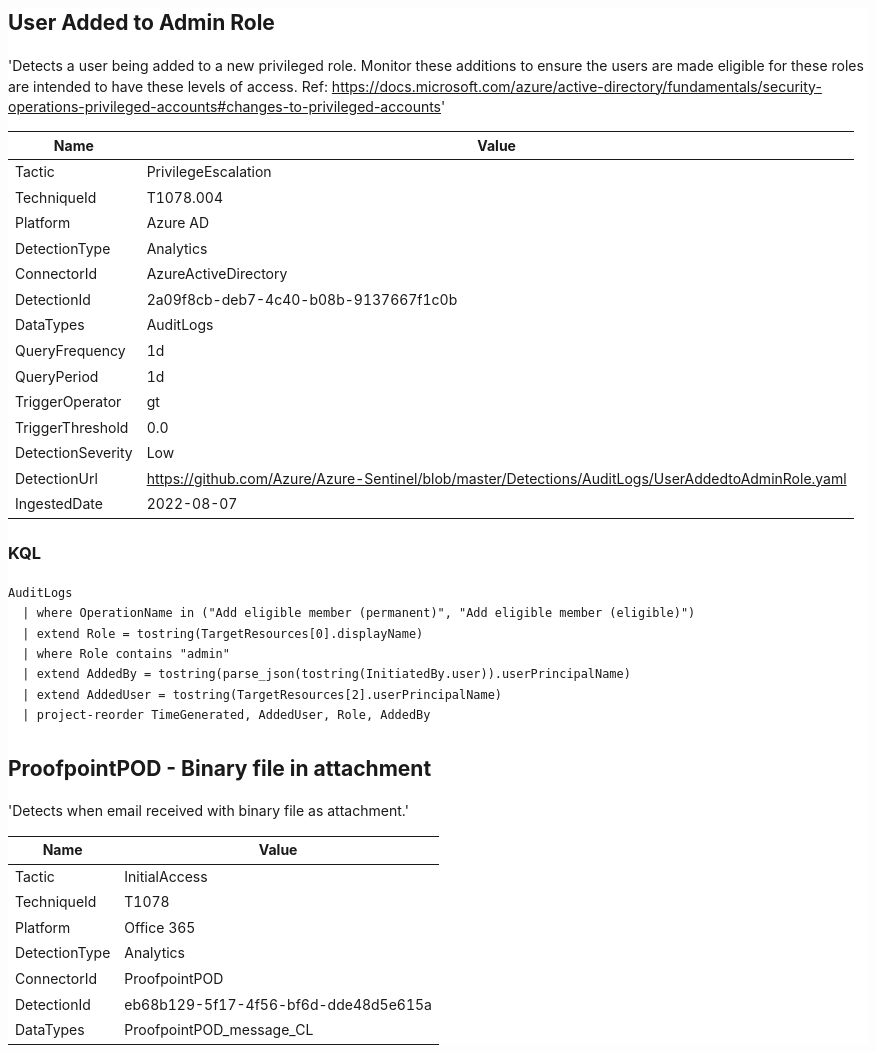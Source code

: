 ## User Added to Admin Role

'Detects a user being added to a new privileged role. Monitor these additions to ensure the users are made eligible for these roles are intended to have these levels of access.
  Ref: https://docs.microsoft.com/azure/active-directory/fundamentals/security-operations-privileged-accounts#changes-to-privileged-accounts'

|Name | Value |
| --- | --- |
|Tactic | PrivilegeEscalation|
|TechniqueId | T1078.004|
|Platform | Azure AD|
|DetectionType | Analytics |
|ConnectorId | AzureActiveDirectory |
|DetectionId | 2a09f8cb-deb7-4c40-b08b-9137667f1c0b |
|DataTypes | AuditLogs |
|QueryFrequency | 1d |
|QueryPeriod | 1d |
|TriggerOperator | gt |
|TriggerThreshold | 0.0 |
|DetectionSeverity | Low |
|DetectionUrl | https://github.com/Azure/Azure-Sentinel/blob/master/Detections/AuditLogs/UserAddedtoAdminRole.yaml |
|IngestedDate | 2022-08-07 |

### KQL
```kql
AuditLogs
  | where OperationName in ("Add eligible member (permanent)", "Add eligible member (eligible)")
  | extend Role = tostring(TargetResources[0].displayName)
  | where Role contains "admin"
  | extend AddedBy = tostring(parse_json(tostring(InitiatedBy.user)).userPrincipalName)
  | extend AddedUser = tostring(TargetResources[2].userPrincipalName)
  | project-reorder TimeGenerated, AddedUser, Role, AddedBy

```

## ProofpointPOD - Binary file in attachment

'Detects when email received with binary file as attachment.'

|Name | Value |
| --- | --- |
|Tactic | InitialAccess|
|TechniqueId | T1078|
|Platform | Office 365|
|DetectionType | Analytics |
|ConnectorId | ProofpointPOD |
|DetectionId | eb68b129-5f17-4f56-bf6d-dde48d5e615a |
|DataTypes | ProofpointPOD_message_CL |
